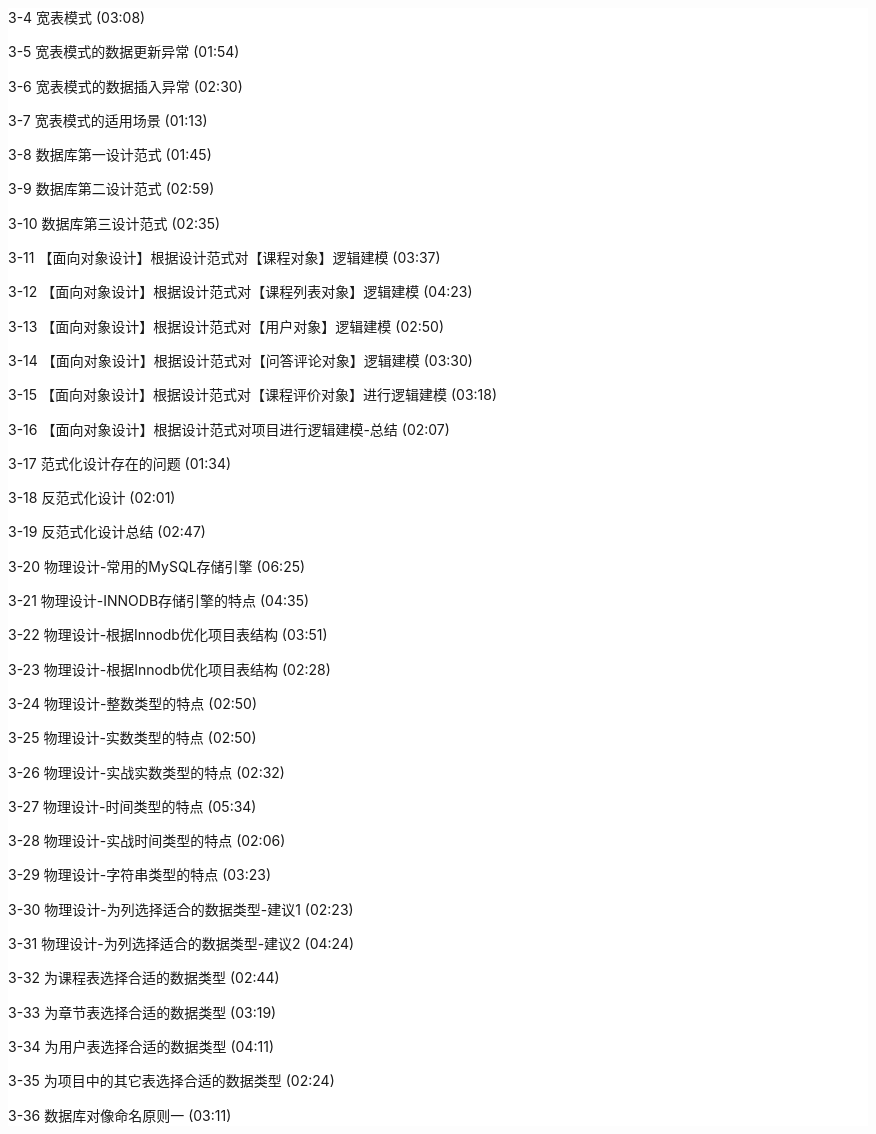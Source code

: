 3-4 宽表模式 (03:08)

3-5 宽表模式的数据更新异常 (01:54)

3-6 宽表模式的数据插入异常 (02:30)

3-7 宽表模式的适用场景 (01:13)

3-8 数据库第一设计范式 (01:45)

3-9 数据库第二设计范式 (02:59)

3-10 数据库第三设计范式 (02:35)

3-11 【面向对象设计】根据设计范式对【课程对象】逻辑建模 (03:37)

3-12 【面向对象设计】根据设计范式对【课程列表对象】逻辑建模 (04:23)

3-13 【面向对象设计】根据设计范式对【用户对象】逻辑建模 (02:50)

3-14 【面向对象设计】根据设计范式对【问答评论对象】逻辑建模 (03:30)

3-15 【面向对象设计】根据设计范式对【课程评价对象】进行逻辑建模 (03:18)

3-16 【面向对象设计】根据设计范式对项目进行逻辑建模-总结 (02:07)

3-17 范式化设计存在的问题 (01:34)

3-18 反范式化设计 (02:01)

3-19 反范式化设计总结 (02:47)

3-20 物理设计-常用的MySQL存储引擎 (06:25)

3-21 物理设计-INNODB存储引擎的特点 (04:35)

3-22 物理设计-根据Innodb优化项目表结构 (03:51)

3-23 物理设计-根据Innodb优化项目表结构 (02:28)

3-24 物理设计-整数类型的特点 (02:50)

3-25 物理设计-实数类型的特点 (02:50)

3-26 物理设计-实战实数类型的特点 (02:32)

3-27 物理设计-时间类型的特点 (05:34)

3-28 物理设计-实战时间类型的特点 (02:06)

3-29 物理设计-字符串类型的特点 (03:23)

3-30 物理设计-为列选择适合的数据类型-建议1 (02:23)

3-31 物理设计-为列选择适合的数据类型-建议2 (04:24)

3-32 为课程表选择合适的数据类型 (02:44)

3-33 为章节表选择合适的数据类型 (03:19)

3-34 为用户表选择合适的数据类型 (04:11)

3-35 为项目中的其它表选择合适的数据类型 (02:24)

3-36 数据库对像命名原则一 (03:11)
